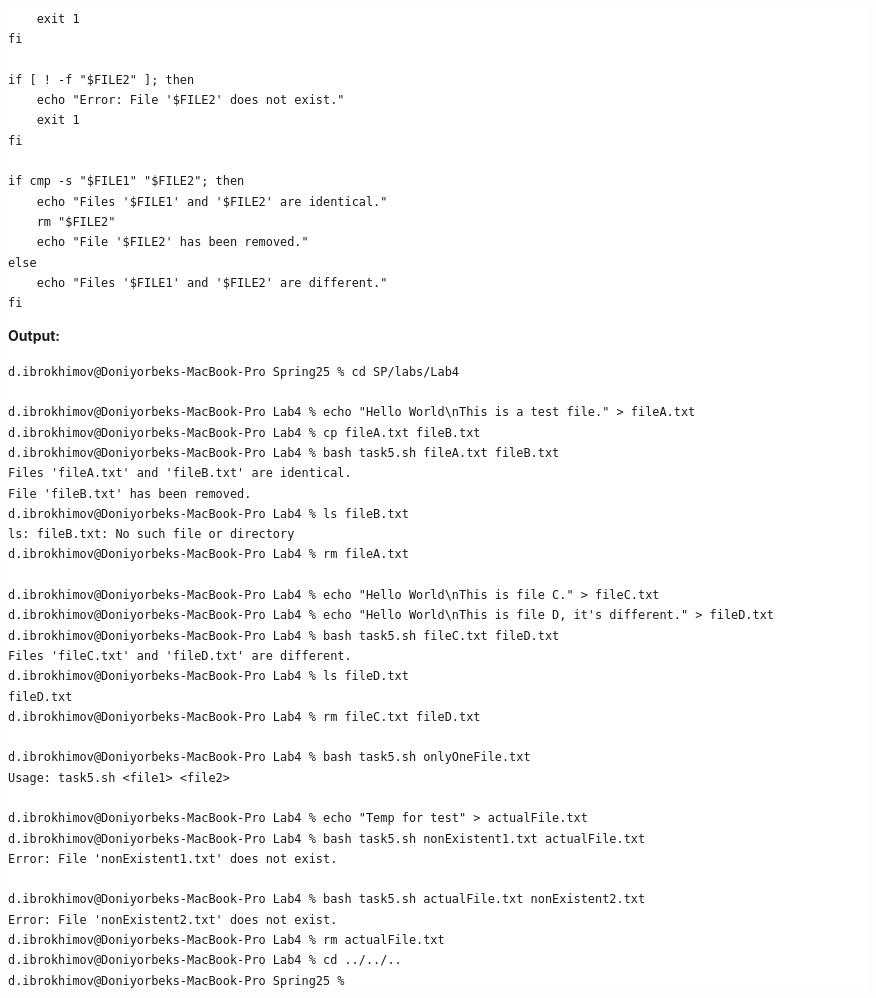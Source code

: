 ```text
    exit 1
fi

if [ ! -f "$FILE2" ]; then
    echo "Error: File '$FILE2' does not exist."
    exit 1
fi

if cmp -s "$FILE1" "$FILE2"; then
    echo "Files '$FILE1' and '$FILE2' are identical."
    rm "$FILE2"
    echo "File '$FILE2' has been removed."
else
    echo "Files '$FILE1' and '$FILE2' are different."
fi
```

**Output:**
```text
d.ibrokhimov@Doniyorbeks-MacBook-Pro Spring25 % cd SP/labs/Lab4

d.ibrokhimov@Doniyorbeks-MacBook-Pro Lab4 % echo "Hello World\nThis is a test file." > fileA.txt
d.ibrokhimov@Doniyorbeks-MacBook-Pro Lab4 % cp fileA.txt fileB.txt
d.ibrokhimov@Doniyorbeks-MacBook-Pro Lab4 % bash task5.sh fileA.txt fileB.txt
Files 'fileA.txt' and 'fileB.txt' are identical.
File 'fileB.txt' has been removed.
d.ibrokhimov@Doniyorbeks-MacBook-Pro Lab4 % ls fileB.txt
ls: fileB.txt: No such file or directory
d.ibrokhimov@Doniyorbeks-MacBook-Pro Lab4 % rm fileA.txt

d.ibrokhimov@Doniyorbeks-MacBook-Pro Lab4 % echo "Hello World\nThis is file C." > fileC.txt
d.ibrokhimov@Doniyorbeks-MacBook-Pro Lab4 % echo "Hello World\nThis is file D, it's different." > fileD.txt
d.ibrokhimov@Doniyorbeks-MacBook-Pro Lab4 % bash task5.sh fileC.txt fileD.txt
Files 'fileC.txt' and 'fileD.txt' are different.
d.ibrokhimov@Doniyorbeks-MacBook-Pro Lab4 % ls fileD.txt
fileD.txt
d.ibrokhimov@Doniyorbeks-MacBook-Pro Lab4 % rm fileC.txt fileD.txt

d.ibrokhimov@Doniyorbeks-MacBook-Pro Lab4 % bash task5.sh onlyOneFile.txt
Usage: task5.sh <file1> <file2>

d.ibrokhimov@Doniyorbeks-MacBook-Pro Lab4 % echo "Temp for test" > actualFile.txt
d.ibrokhimov@Doniyorbeks-MacBook-Pro Lab4 % bash task5.sh nonExistent1.txt actualFile.txt
Error: File 'nonExistent1.txt' does not exist.

d.ibrokhimov@Doniyorbeks-MacBook-Pro Lab4 % bash task5.sh actualFile.txt nonExistent2.txt
Error: File 'nonExistent2.txt' does not exist.
d.ibrokhimov@Doniyorbeks-MacBook-Pro Lab4 % rm actualFile.txt
d.ibrokhimov@Doniyorbeks-MacBook-Pro Lab4 % cd ../../..
d.ibrokhimov@Doniyorbeks-MacBook-Pro Spring25 %
```
